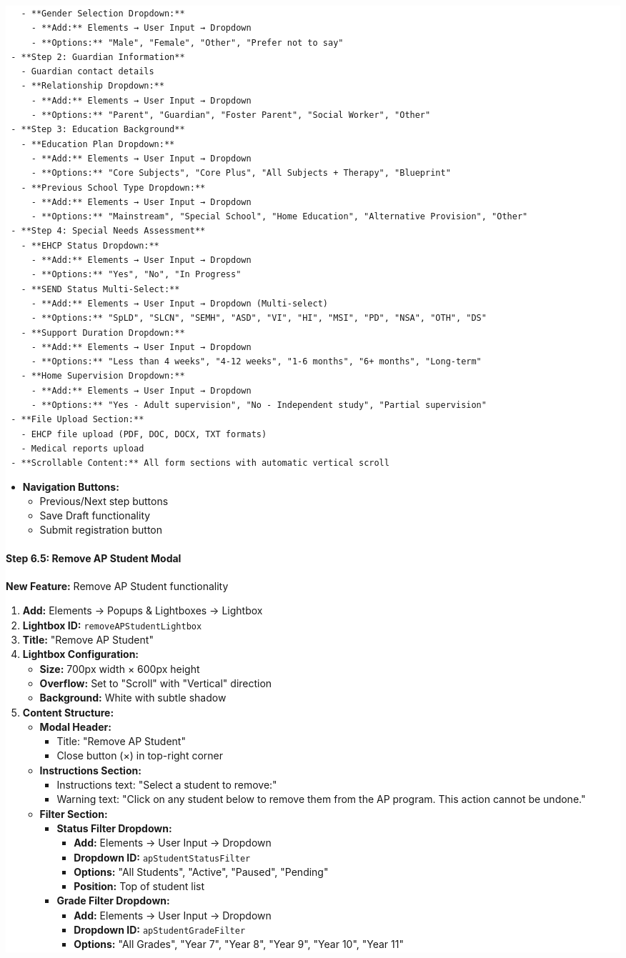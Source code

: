        - **Gender Selection Dropdown:**
         - **Add:** Elements → User Input → Dropdown
         - **Options:** "Male", "Female", "Other", "Prefer not to say"
     - **Step 2: Guardian Information**
       - Guardian contact details
       - **Relationship Dropdown:**
         - **Add:** Elements → User Input → Dropdown
         - **Options:** "Parent", "Guardian", "Foster Parent", "Social Worker", "Other"
     - **Step 3: Education Background**
       - **Education Plan Dropdown:**
         - **Add:** Elements → User Input → Dropdown
         - **Options:** "Core Subjects", "Core Plus", "All Subjects + Therapy", "Blueprint"
       - **Previous School Type Dropdown:**
         - **Add:** Elements → User Input → Dropdown
         - **Options:** "Mainstream", "Special School", "Home Education", "Alternative Provision", "Other"
     - **Step 4: Special Needs Assessment**
       - **EHCP Status Dropdown:**
         - **Add:** Elements → User Input → Dropdown
         - **Options:** "Yes", "No", "In Progress"
       - **SEND Status Multi-Select:**
         - **Add:** Elements → User Input → Dropdown (Multi-select)
         - **Options:** "SpLD", "SLCN", "SEMH", "ASD", "VI", "HI", "MSI", "PD", "NSA", "OTH", "DS"
       - **Support Duration Dropdown:**
         - **Add:** Elements → User Input → Dropdown
         - **Options:** "Less than 4 weeks", "4-12 weeks", "1-6 months", "6+ months", "Long-term"
       - **Home Supervision Dropdown:**
         - **Add:** Elements → User Input → Dropdown
         - **Options:** "Yes - Adult supervision", "No - Independent study", "Partial supervision"
     - **File Upload Section:**
       - EHCP file upload (PDF, DOC, DOCX, TXT formats)
       - Medical reports upload
     - **Scrollable Content:** All form sections with automatic vertical scroll
   - **Navigation Buttons:**
     - Previous/Next step buttons
     - Save Draft functionality
     - Submit registration button

#### Step 6.5: Remove AP Student Modal
**New Feature:** Remove AP Student functionality
1. **Add:** Elements → Popups & Lightboxes → Lightbox
2. **Lightbox ID:** `removeAPStudentLightbox`
3. **Title:** "Remove AP Student"
4. **Lightbox Configuration:**
   - **Size:** 700px width × 600px height
   - **Overflow:** Set to "Scroll" with "Vertical" direction
   - **Background:** White with subtle shadow
5. **Content Structure:**
   - **Modal Header:**
     - Title: "Remove AP Student"
     - Close button (×) in top-right corner
   - **Instructions Section:**
     - Instructions text: "Select a student to remove:"
     - Warning text: "Click on any student below to remove them from the AP program. This action cannot be undone."
   - **Filter Section:**
     - **Status Filter Dropdown:**
       - **Add:** Elements → User Input → Dropdown
       - **Dropdown ID:** `apStudentStatusFilter`
       - **Options:** "All Students", "Active", "Paused", "Pending"
       - **Position:** Top of student list
     - **Grade Filter Dropdown:**
       - **Add:** Elements → User Input → Dropdown
       - **Dropdown ID:** `apStudentGradeFilter`
       - **Options:** "All Grades", "Year 7", "Year 8", "Year 9", "Year 10", "Year 11"